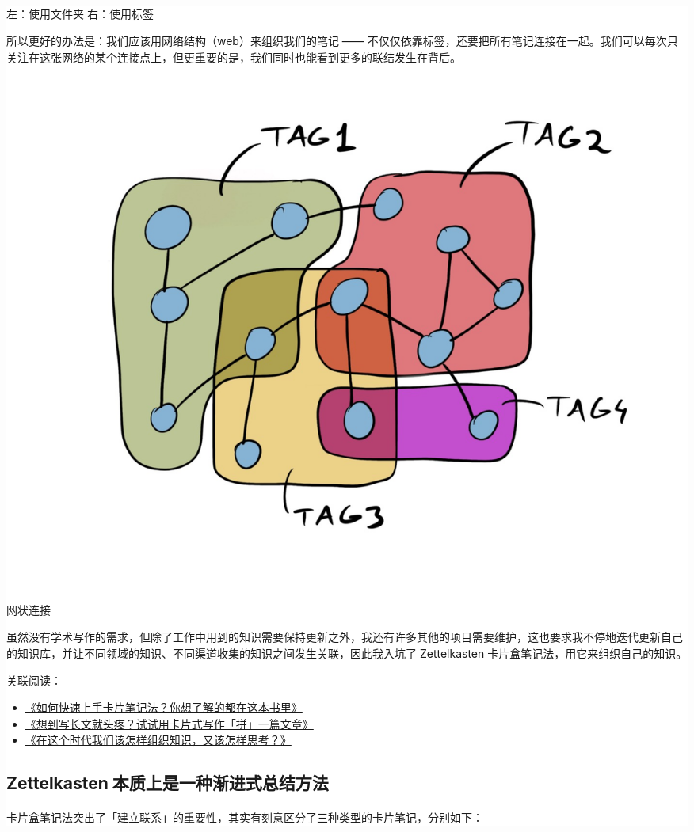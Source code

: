 左：使用文件夹 右：使用标签

所以更好的办法是：我们应该用网络结构（web）来组织我们的笔记 —— 不仅仅依靠标签，还要把所有笔记连接在一起。我们可以每次只关注在这张网络的某个连接点上，但更重要的是，我们同时也能看到更多的联结发生在背后。

![](https://github.com/roiweb/Web_Clipper/blob/main/2021-3-1411-19-53/65b67f68-2ced-4fba-98e9-d072d8457da4.jpeg?raw=true)

网状连接

虽然没有学术写作的需求，但除了工作中用到的知识需要保持更新之外，我还有许多其他的项目需要维护，这也要求我不停地迭代更新自己的知识库，并让不同领域的知识、不同渠道收集的知识之间发生关联，因此我入坑了 Zettelkasten 卡片盒笔记法，用它来组织自己的知识。

关联阅读：

-   [《如何快速上手卡片笔记法？你想了解的都在这本书里》](https://sspai.com/post/60466)
-   [《想到写长文就头疼？试试用卡片式写作「拼」一篇文章》](https://sspai.com/post/59109)
-   [《在这个时代我们该怎样组织知识，又该怎样思考？》](https://sspai.com/post/60770)  

## Zettelkasten 本质上是一种渐进式总结方法

卡片盒笔记法突出了「建立联系」的重要性，其实有刻意区分了三种类型的卡片笔记，分别如下：
